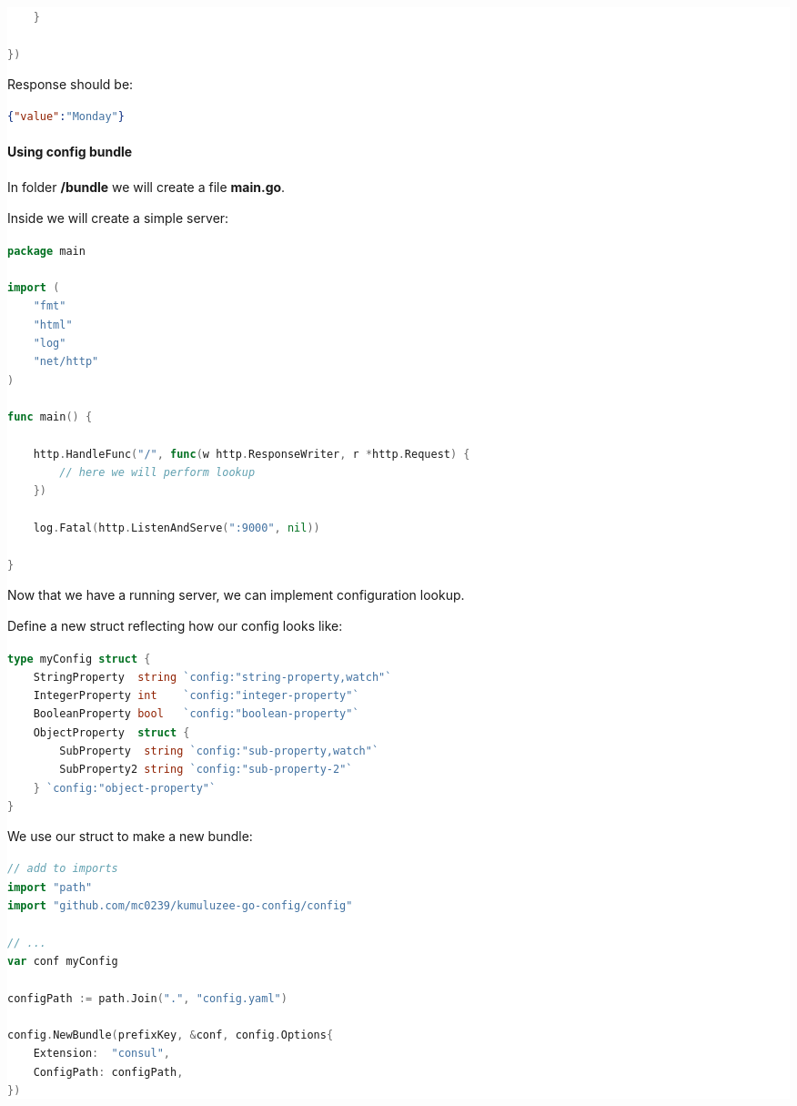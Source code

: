 ```go
    }

})
```

Response should be:
```json
{"value":"Monday"}
```

#### Using config bundle

In folder **/bundle** we will create a file **main.go**.

Inside we will create a simple server:
```go
package main

import (
    "fmt"
    "html"
    "log"
    "net/http"
)

func main() {

    http.HandleFunc("/", func(w http.ResponseWriter, r *http.Request) {
        // here we will perform lookup
    })

    log.Fatal(http.ListenAndServe(":9000", nil))

}
```

Now that we have a running server, we can implement configuration lookup.

Define a new struct reflecting how our config looks like:
```go
type myConfig struct {
	StringProperty  string `config:"string-property,watch"`
	IntegerProperty int    `config:"integer-property"`
	BooleanProperty bool   `config:"boolean-property"`
	ObjectProperty  struct {
		SubProperty  string `config:"sub-property,watch"`
		SubProperty2 string `config:"sub-property-2"`
	} `config:"object-property"`
}
```

We use our struct to make a new bundle:
```go
// add to imports
import "path"
import "github.com/mc0239/kumuluzee-go-config/config"

// ...
var conf myConfig

configPath := path.Join(".", "config.yaml")

config.NewBundle(prefixKey, &conf, config.Options{
    Extension:  "consul",
    ConfigPath: configPath,
})
```
